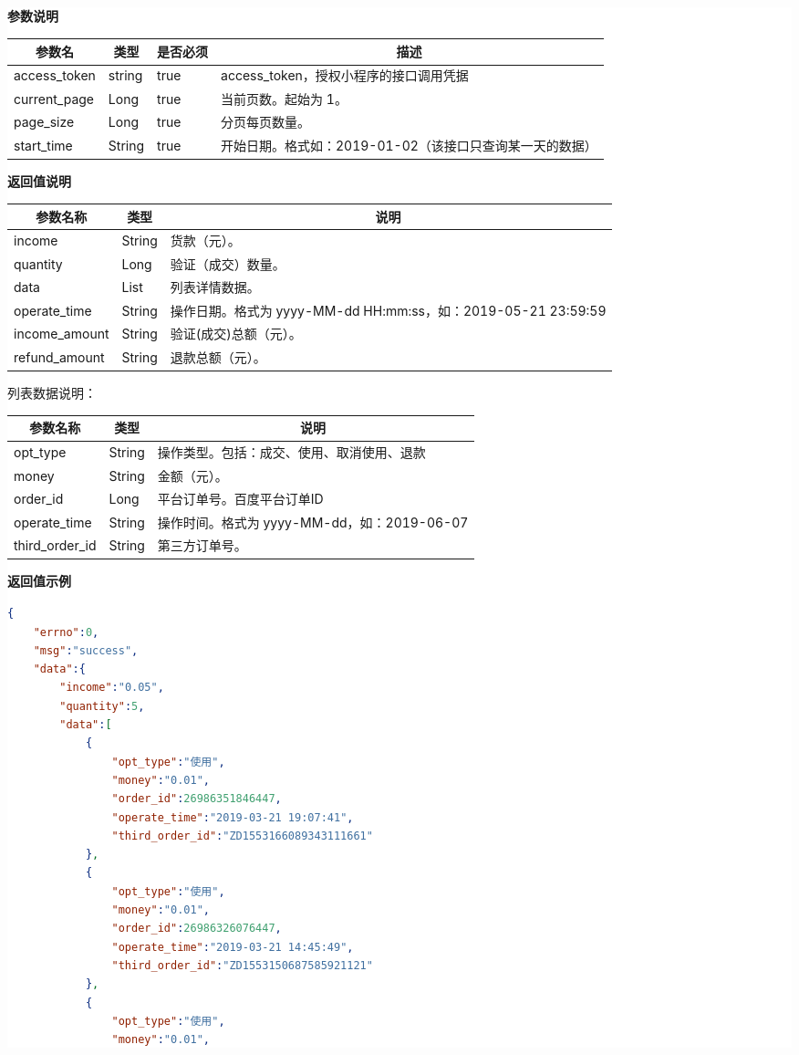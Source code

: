 **参数说明**

| 参数名       | 类型   | 是否必须 | 描述                                                     |
| ------------ | ------ | -------- | -------------------------------------------------------- |
| access_token | string | true     | access_token，授权小程序的接口调用凭据                   |
| current_page | Long   | true     | 当前页数。起始为 1。                                     |
| page_size    | Long   | true     | 分页每页数量。                                           |
| start_time   | String | true     | 开始日期。格式如：2019-01-02（该接口只查询某一天的数据） |

**返回值说明**

| 参数名称      | 类型   | 说明                                                         |
| ------------- | ------ | ------------------------------------------------------------ |
| income        | String | 货款（元）。                                                 |
| quantity      | Long   | 验证（成交）数量。                                           |
| data          | List   | 列表详情数据。                                               |
| operate_time  | String | 操作日期。格式为 yyyy-MM-dd HH:mm:ss，如：2019-05-21 23:59:59 |
| income_amount | String | 验证(成交)总额（元）。                                       |
| refund_amount | String | 退款总额（元）。                                             |

列表数据说明：

| 参数名称       | 类型   | 说明                                        |
| -------------- | ------ | ------------------------------------------- |
| opt_type       | String | 操作类型。包括：成交、使用、取消使用、退款  |
| money          | String | 金额（元）。                                |
| order_id       | Long   | 平台订单号。百度平台订单ID                  |
| operate_time   | String | 操作时间。格式为 yyyy-MM-dd，如：2019-06-07 |
| third_order_id | String | 第三方订单号。                              |

**返回值示例**

```json
{
    "errno":0,
    "msg":"success",
    "data":{
        "income":"0.05",
        "quantity":5,
        "data":[
            {
                "opt_type":"使用",
                "money":"0.01",
                "order_id":26986351846447,
                "operate_time":"2019-03-21 19:07:41",
                "third_order_id":"ZD1553166089343111661"
            },
            {
                "opt_type":"使用",
                "money":"0.01",
                "order_id":26986326076447,
                "operate_time":"2019-03-21 14:45:49",
                "third_order_id":"ZD1553150687585921121"
            },
            {
                "opt_type":"使用",
                "money":"0.01",
```